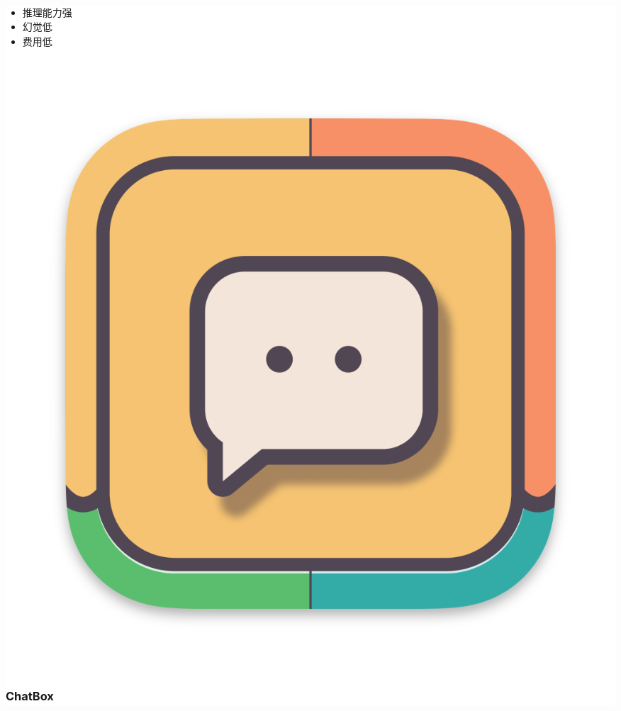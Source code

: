 - 推理能力强
- 幻觉低
- 费用低

</div>

<div>

<div class="flex items-center gap-4 mb-4">
  <img src="./assets/chatbox-icon.png" alt="ChatBox" class="w-10 h-10">
  <h3 class="text-2xl font-bold">ChatBox</h3>
</div>
